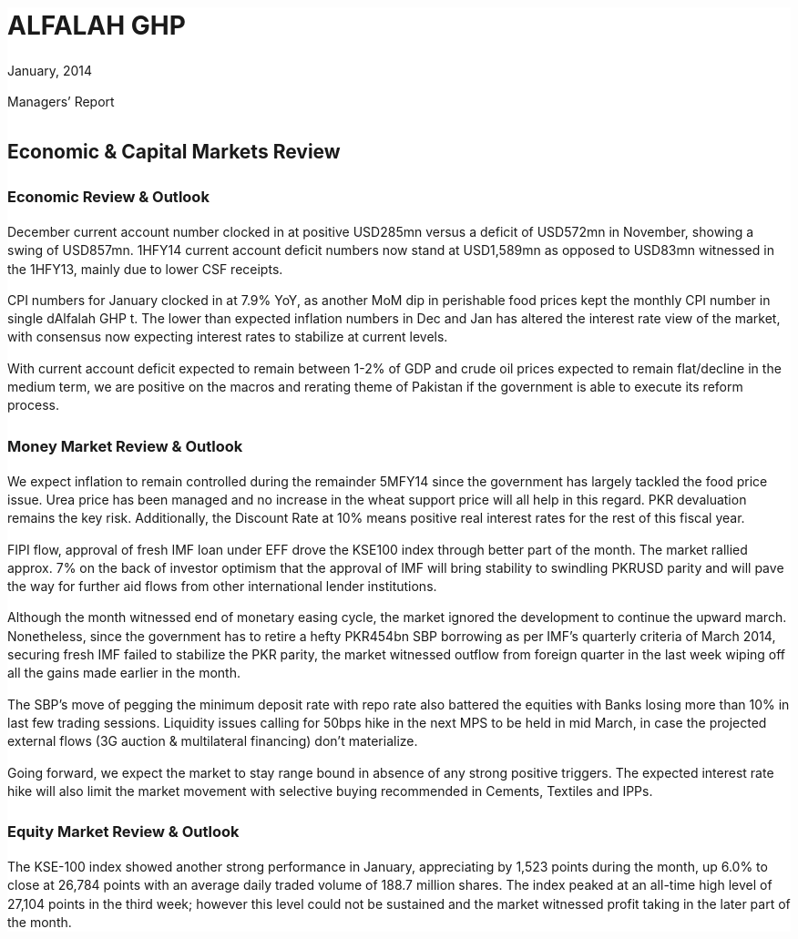 # ALFALAH GHP

January, 2014

Managers’ Report

## Economic & Capital Markets Review

### Economic Review & Outlook

December current account number clocked in at positive USD285mn versus a deficit of USD572mn in November, showing a swing of USD857mn. 1HFY14 current account deficit numbers now stand at USD1,589mn as opposed to USD83mn witnessed in the 1HFY13, mainly due to lower CSF receipts.

CPI numbers for January clocked in at 7.9% YoY, as another MoM dip in perishable food prices kept the monthly CPI number in single dAlfalah GHP t. The lower than expected inflation numbers in Dec and Jan has altered the interest rate view of the market, with consensus now expecting interest rates to stabilize at current levels.

With current account deficit expected to remain between 1-2% of GDP and crude oil prices expected to remain flat/decline in the medium term, we are positive on the macros and rerating theme of Pakistan if the government is able to execute its reform process.

### Money Market Review & Outlook

We expect inflation to remain controlled during the remainder 5MFY14 since the government has largely tackled the food price issue. Urea price has been managed and no increase in the wheat support price will all help in this regard. PKR devaluation remains the key risk. Additionally, the Discount Rate at 10% means positive real interest rates for the rest of this fiscal year.

FIPI flow, approval of fresh IMF loan under EFF drove the KSE100 index through better part of the month. The market rallied approx. 7% on the back of investor optimism that the approval of IMF will bring stability to swindling PKRUSD parity and will pave the way for further aid flows from other international lender institutions.

Although the month witnessed end of monetary easing cycle, the market ignored the development to continue the upward march. Nonetheless, since the government has to retire a hefty PKR454bn SBP borrowing as per IMF’s quarterly criteria of March 2014, securing fresh IMF failed to stabilize the PKR parity, the market witnessed outflow from foreign quarter in the last week wiping off all the gains made earlier in the month.

The SBP’s move of pegging the minimum deposit rate with repo rate also battered the equities with Banks losing more than 10% in last few trading sessions. Liquidity issues calling for 50bps hike in the next MPS to be held in mid March, in case the projected external flows (3G auction & multilateral financing) don’t materialize.

Going forward, we expect the market to stay range bound in absence of any strong positive triggers. The expected interest rate hike will also limit the market movement with selective buying recommended in Cements, Textiles and IPPs.

### Equity Market Review & Outlook

The KSE-100 index showed another strong performance in January, appreciating by 1,523 points during the month, up 6.0% to close at 26,784 points with an average daily traded volume of 188.7 million shares. The index peaked at an all-time high level of 27,104 points in the third week; however this level could not be sustained and the market witnessed profit taking in the later part of the month.
